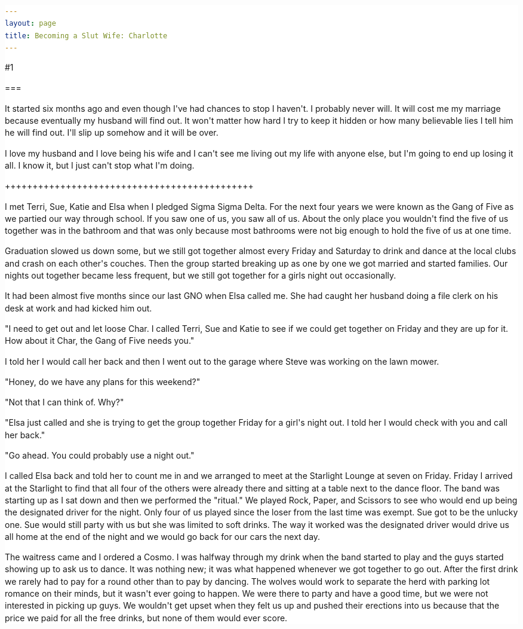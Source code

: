 ```yaml
---
layout: page
title: Becoming a Slut Wife: Charlotte
---
```

#1 

===

It started six months ago and even though I've had chances to stop I haven't. I probably never will. It will cost me my marriage because eventually my husband will find out. It won't matter how hard I try to keep it hidden or how many believable lies I tell him he will find out. I'll slip up somehow and it will be over. 

I love my husband and I love being his wife and I can't see me living out my life with anyone else, but I'm going to end up losing it all. I know it, but I just can't stop what I'm doing. 

+++++++++++++++++++++++++++++++++++++++++++++ 

I met Terri, Sue, Katie and Elsa when I pledged Sigma Sigma Delta. For the next four years we were known as the Gang of Five as we partied our way through school. If you saw one of us, you saw all of us. About the only place you wouldn't find the five of us together was in the bathroom and that was only because most bathrooms were not big enough to hold the five of us at one time. 

Graduation slowed us down some, but we still got together almost every Friday and Saturday to drink and dance at the local clubs and crash on each other's couches. Then the group started breaking up as one by one we got married and started families. Our nights out together became less frequent, but we still got together for a girls night out occasionally. 

It had been almost five months since our last GNO when Elsa called me. She had caught her husband doing a file clerk on his desk at work and had kicked him out. 

"I need to get out and let loose Char. I called Terri, Sue and Katie to see if we could get together on Friday and they are up for it. How about it Char, the Gang of Five needs you." 

I told her I would call her back and then I went out to the garage where Steve was working on the lawn mower. 

"Honey, do we have any plans for this weekend?" 

"Not that I can think of. Why?" 

"Elsa just called and she is trying to get the group together Friday for a girl's night out. I told her I would check with you and call her back." 

"Go ahead. You could probably use a night out." 

I called Elsa back and told her to count me in and we arranged to meet at the Starlight Lounge at seven on Friday. Friday I arrived at the Starlight to find that all four of the others were already there and sitting at a table next to the dance floor. The band was starting up as I sat down and then we performed the "ritual." We played Rock, Paper, and Scissors to see who would end up being the designated driver for the night. Only four of us played since the loser from the last time was exempt. Sue got to be the unlucky one. Sue would still party with us but she was limited to soft drinks. The way it worked was the designated driver would drive us all home at the end of the night and we would go back for our cars the next day. 

The waitress came and I ordered a Cosmo. I was halfway through my drink when the band started to play and the guys started showing up to ask us to dance. It was nothing new; it was what happened whenever we got together to go out. After the first drink we rarely had to pay for a round other than to pay by dancing. The wolves would work to separate the herd with parking lot romance on their minds, but it wasn't ever going to happen. We were there to party and have a good time, but we were not interested in picking up guys. We wouldn't get upset when they felt us up and pushed their erections into us because that the price we paid for all the free drinks, but none of them would ever score. 
